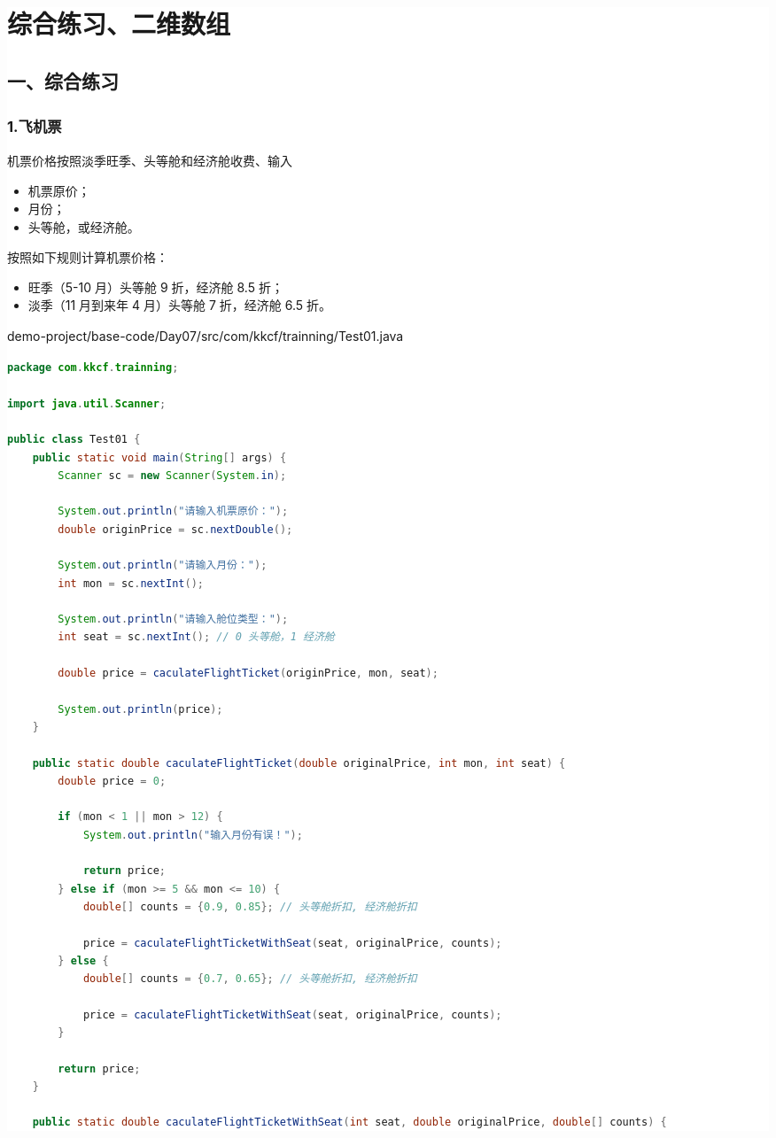 # 综合练习、二维数组

## 一、综合练习

### 1.飞机票

机票价格按照淡季旺季、头等舱和经济舱收费、输入

- 机票原价；
- 月份；
- 头等舱，或经济舱。

按照如下规则计算机票价格：

- 旺季（5-10 月）头等舱 9 折，经济舱 8.5 折；
- 淡季（11 月到来年 4 月）头等舱 7 折，经济舱 6.5 折。

demo-project/base-code/Day07/src/com/kkcf/trainning/Test01.java

```java
package com.kkcf.trainning;

import java.util.Scanner;

public class Test01 {
    public static void main(String[] args) {
        Scanner sc = new Scanner(System.in);

        System.out.println("请输入机票原价：");
        double originPrice = sc.nextDouble();

        System.out.println("请输入月份：");
        int mon = sc.nextInt();

        System.out.println("请输入舱位类型：");
        int seat = sc.nextInt(); // 0 头等舱，1 经济舱

        double price = caculateFlightTicket(originPrice, mon, seat);

        System.out.println(price);
    }

    public static double caculateFlightTicket(double originalPrice, int mon, int seat) {
        double price = 0;

        if (mon < 1 || mon > 12) {
            System.out.println("输入月份有误！");

            return price;
        } else if (mon >= 5 && mon <= 10) {
            double[] counts = {0.9, 0.85}; // 头等舱折扣, 经济舱折扣

            price = caculateFlightTicketWithSeat(seat, originalPrice, counts);
        } else {
            double[] counts = {0.7, 0.65}; // 头等舱折扣, 经济舱折扣

            price = caculateFlightTicketWithSeat(seat, originalPrice, counts);
        }

        return price;
    }

    public static double caculateFlightTicketWithSeat(int seat, double originalPrice, double[] counts) {
```